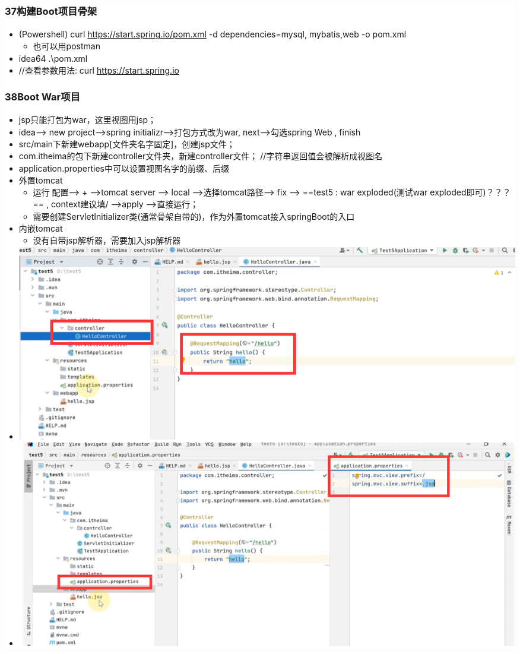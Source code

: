 

### 37构建Boot项目骨架

- (Powershell)   curl  https://start.spring.io/pom.xml  -d dependencies=mysql, mybatis,web -o pom.xml
  - 也可以用postman
- idea64 .\pom.xml
- //查看参数用法:  curl https://start.spring.io

### 38Boot War项目

- jsp只能打包为war，这里视图用jsp； 
- idea--> new project-->spring initializr-->打包方式改为war, next-->勾选spring Web , finish
- src/main下新建webapp[文件夹名字固定]，创建jsp文件； 
- com.itheima的包下新建controller文件夹，新建controller文件； //字符串返回值会被解析成视图名
- application.properties中可以设置视图名字的前缀、后缀
- 外置tomcat
  - 运行   配置-->  + -->tomcat server --> local  -->选择tomcat路径--> fix --> ==test5 : war exploded(测试war exploded即可)？？？== ,  context建议填/ -->apply -->直接运行；
  - 需要创建ServletInitializer类(通常骨架自带的)，作为外置tomcat接入springBoot的入口
- 内嵌tomcat
  - 没有自带jsp解析器，需要加入jsp解析器
- ![image-20230709160006344](spring原理mac-photos/image-20230709160006344.png)
- ![image-20230709160119880](spring原理mac-photos/image-20230709160119880.png)